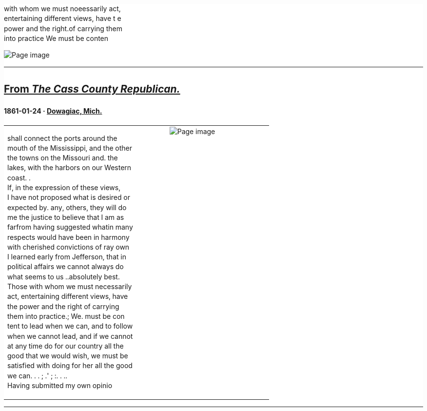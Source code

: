 with whom we must noeessarily act,  
entertaining different views, have t e  
power and the right.of carrying them  
into practice We must be conten
</td><td style="width: 50%; max-height: 75%; margin: auto; display: block;">
<img alt="Page image" src="https://tile.loc.gov/image-services/iiif/service:ndnp:ohi:batch_ohi_ariel_ver02:data:sn84028385:00237283508:1861012301:0245/pct:23.009404388714735,108.61459729499208,14.341692789968652,12.696478615815767/!600,600/0/default.jpg"/>
</td>
</tr></table>

---

## [From _The Cass County Republican._](https://www.loc.gov/resource/sn85033611/1861-01-24/ed-1/?sp=2)

#### 1861-01-24 &middot; [Dowagiac, Mich.](http://dbpedia.org/resource/Dowagiac%2C_Michigan)

<table style="width: 100%;"><tr><td style="width: 50%">

  
shall connect the ports around the  
mouth of the Mississippi, and the other  
the towns on the Missouri and. the  
lakes, with the harbors on our Western  
coast. .  
If, in the expression of these views,  
I have not proposed what is desired or  
expected by. any, others, they will do  
me the justice to believe that I am as  
farfrom having suggested whatin many  
respects would have been in harmony  
with cherished convictions of ray own  
I learned early from Jefferson, that in  
political affairs we cannot always do  
what seems to us ..absolutely best.  
Those with whom we must necessarily  
act, entertaining different views, have  
the power and the right of carrying  
them into practice.; We. must be con­  
tent to lead when we can, and to follow  
when we cannot lead, and if we cannot  
at any time do for our country all the  
good that we would wish, we must be  
satisfied with doing for her all the good  
we can. . . ; .&#x27; ; :. . ..  
Having submitted my own opinio
</td><td style="width: 50%; max-height: 75%; margin: auto; display: block;">
<img alt="Page image" src="https://tile.loc.gov/image-services/iiif/service:ndnp:mimtptc:batch_mimtptc_alpena_ver01:data:sn85033611:00202198004:1861012401:0587/pct:26.167843563280826,109.10811947833403,18.373166757197176,21.66596550273454/!600,600/0/default.jpg"/>
</td>
</tr></table>

---